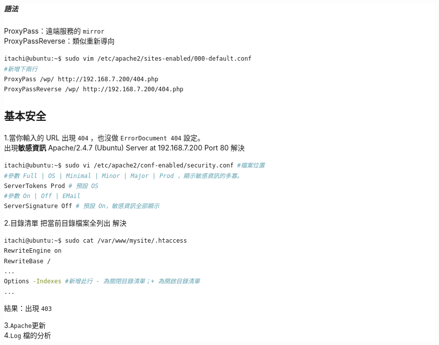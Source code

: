 ##### 語法

ProxyPass：遠端服務的 `mirror`  
ProxyPassReverse：類似重新導向

```bash
itachi@ubuntu:~$ sudo vim /etc/apache2/sites-enabled/000-default.conf
#新增下兩行
ProxyPass /wp/ http://192.168.7.200/404.php
ProxyPassReverse /wp/ http://192.168.7.200/404.php
```

## 基本安全

1.當你輸入的 URL 出現 `404` ，也沒做 `ErrorDocument 404` 設定。  
  出現**敏感資訊**
  Apache/2.4.7 (Ubuntu) Server at 192.168.7.200 Port 80
  解決

  ```bash
  itachi@ubuntu:~$ sudo vi /etc/apache2/conf-enabled/security.conf #檔案位置  
  #參數 Full | OS | Minimal | Minor | Major | Prod ，顯示敏感資訊的多寡。
  ServerTokens Prod # 預設 OS
  #參數 On | Off | EMail
  ServerSignature Off # 預設 On，敏感資訊全部顯示
  ```

2.目錄清單
  把當前目錄檔案全列出
  解決

  ```bash
  itachi@ubuntu:~$ sudo cat /var/www/mysite/.htaccess
  RewriteEngine on
  RewriteBase /
  ...
  Options -Indexes #新增此行 - 為關閉目錄清單；+ 為開啟目錄清單
  ...
  ```
  結果：出現 `403`
  
  3.`Apache`更新  
  4.`Log` 檔的分析